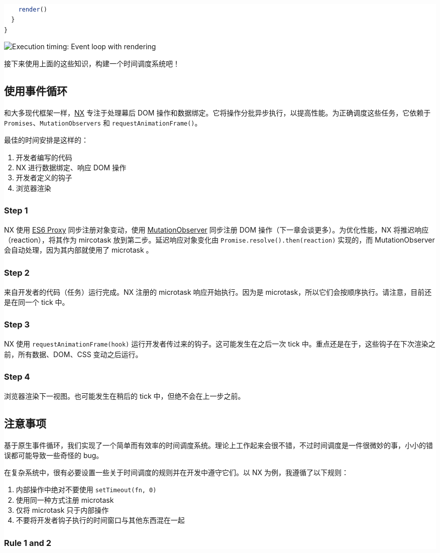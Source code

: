 ```javascript
    render()
  }
}
```

![Execution timing: Event loop with rendering](http://s3.qhres.com/static/8d12e1879951d36b.svg)

接下来使用上面的这些知识，构建一个时间调度系统吧！

## 使用事件循环

和大多现代框架一样，[NX](http://nx-framework.com) 专注于处理幕后 DOM 操作和数据绑定。它将操作分批异步执行，以提高性能。为正确调度这些任务，它依赖于 `Promises`、`MutationObservers` 和 `requestAnimationFrame()`。

最佳的时间安排是这样的：

1. 开发者编写的代码
2. NX 进行数据绑定、响应 DOM 操作
3. 开发者定义的钩子
4.  浏览器渲染

### Step 1

NX 使用 [ES6 Proxy](https://ponyfoo.com/articles/es6-proxies-in-depth) 同步注册对象变动，使用 [MutationObserver](https://davidwalsh.name/mutationobserver-api) 同步注册 DOM 操作（下一章会谈更多）。为优化性能，NX 将推迟响应（reaction），将其作为 mircotask 放到第二步。延迟响应对象变化由 `Promise.resolve().then(reaction)` 实现的，而 MutationObserver 会自动处理，因为其内部就使用了 microtask 。

### Step 2

来自开发者的代码（任务）运行完成。NX 注册的 microtask 响应开始执行。因为是 microtask，所以它们会按顺序执行。请注意，目前还是在同一个 tick 中。

### Step 3

NX 使用 `requestAnimationFrame(hook)` 运行开发者传过来的钩子。这可能发生在之后一次 tick 中。重点还是在于，这些钩子在下次渲染之前，所有数据、DOM、CSS 变动之后运行。

### Step 4

浏览器渲染下一视图。也可能发生在稍后的 tick 中，但绝不会在上一步之前。

## 注意事项

基于原生事件循环，我们实现了一个简单而有效率的时间调度系统。理论上工作起来会很不错，不过时间调度是一件很微妙的事，小小的错误都可能导致一些奇怪的 bug。

在复杂系统中，很有必要设置一些关于时间调度的规则并在开发中遵守它们。以 NX 为例，我遵循了以下规则：

1. 内部操作中绝对不要使用 `setTimeout(fn, 0)`
2. 使用同一种方式注册 microtask
3. 仅将 microtask 只于内部操作
4. 不要将开发者钩子执行的时间窗口与其他东西混在一起

### Rule 1 and 2
